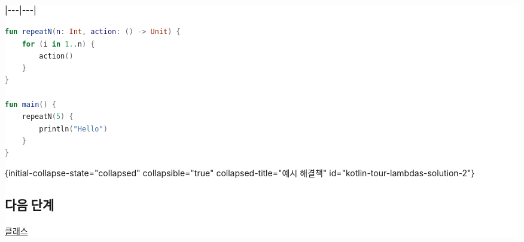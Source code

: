 |---|---|
```kotlin
fun repeatN(n: Int, action: () -> Unit) {
    for (i in 1..n) {
        action()
    }
}

fun main() {
    repeatN(5) {
        println("Hello")
    }
}
```
{initial-collapse-state="collapsed" collapsible="true" collapsed-title="예시 해결책" id="kotlin-tour-lambdas-solution-2"}

## 다음 단계

[클래스](kotlin-tour-classes.md)